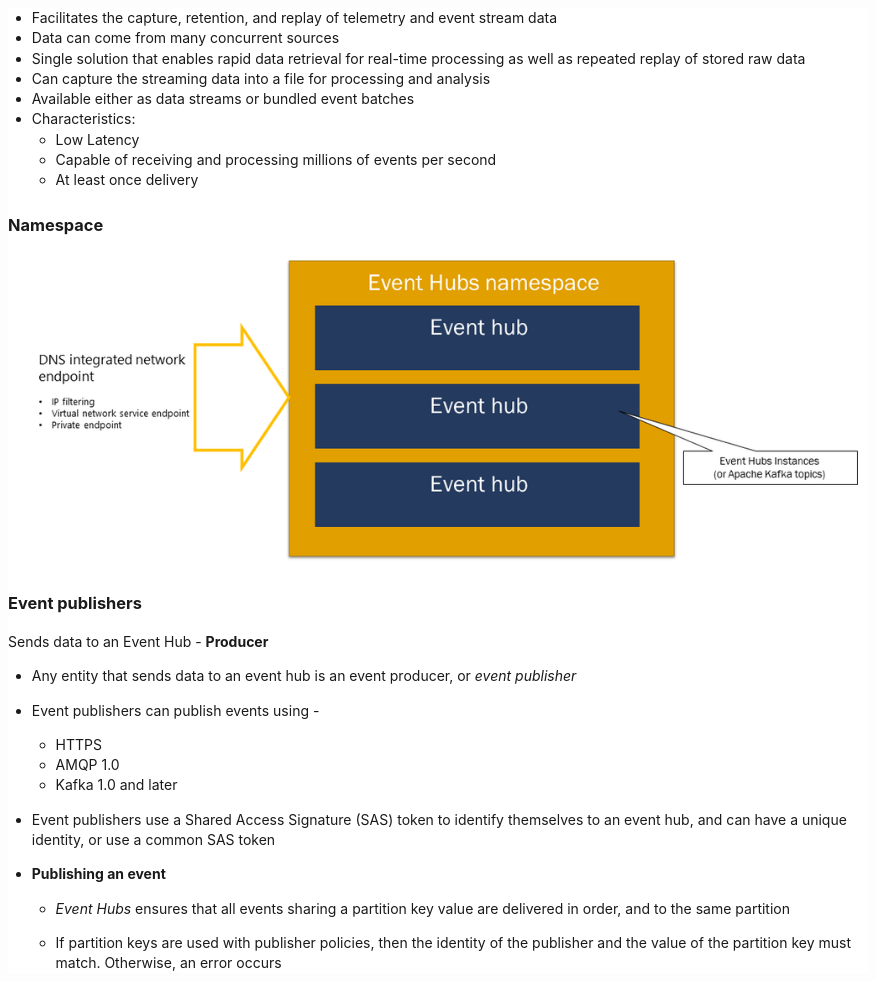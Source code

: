 - Facilitates the capture, retention, and replay of telemetry and event stream data 
- Data can come from many concurrent sources
- Single solution that enables rapid data retrieval for real-time processing as well as repeated replay of stored raw data
- Can capture the streaming data into a file for processing and analysis
- Available either as data streams or bundled event batches
- Characteristics:
  - Low Latency
  - Capable of receiving and processing millions of events per second
  - At least once delivery



### **Namespace**

![namespace-eh](./Assets/namespace-eh.png)



### **Event publishers**

Sends data to an Event Hub - **Producer**

- Any entity that sends data to an event hub is an event producer, or *event publisher*
- Event publishers can publish events using - 
  - HTTPS
  - AMQP 1.0
  - Kafka 1.0 and later 
- Event publishers use a Shared Access Signature (SAS) token to identify themselves to an event hub, and can have a unique identity, or use a common SAS token

- **Publishing an event**

  - *Event Hubs* ensures that all events sharing a partition key value are delivered in order, and to the same partition

  - If partition keys are used with publisher policies, then the identity of the publisher and the value of the partition key must match. Otherwise, an error occurs
